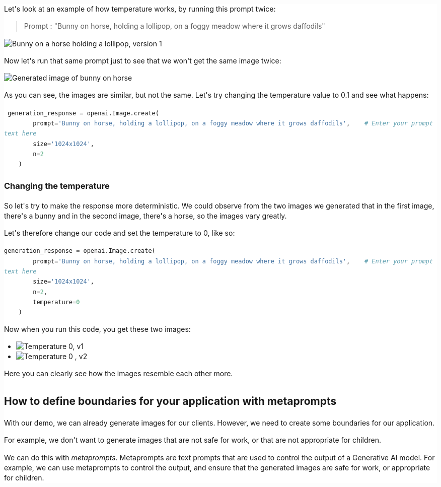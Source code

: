 Let's look at an example of how temperature works, by running this prompt twice:

> Prompt : "Bunny on horse, holding a lollipop, on a foggy meadow where it grows daffodils"

![Bunny on a horse holding a lollipop, version 1](./images/v1-generated_image.png?WT.mc_id=academic-105485-koreyst)

Now let's run that same prompt just to see that we won't get the same image twice:

![Generated image of bunny on horse](./images/v2-generated_image.png?WT.mc_id=academic-105485-koreyst)

As you can see, the images are similar, but not the same. Let's try changing the temperature value to 0.1 and see what happens:

```python
 generation_response = openai.Image.create(
        prompt='Bunny on horse, holding a lollipop, on a foggy meadow where it grows daffodils',    # Enter your prompt text here
        size='1024x1024',
        n=2
    )
```

### Changing the temperature

So let's try to make the response more deterministic. We could observe from the two images we generated that in the first image, there's a bunny and in the second image, there's a horse, so the images vary greatly.

Let's therefore change our code and set the temperature to 0, like so:

```python
generation_response = openai.Image.create(
        prompt='Bunny on horse, holding a lollipop, on a foggy meadow where it grows daffodils',    # Enter your prompt text here
        size='1024x1024',
        n=2,
        temperature=0
    )
```

Now when you run this code, you get these two images:

- ![Temperature 0, v1](./images/v1-0temp-generated_image.png?WT.mc_id=academic-105485-koreyst)
- ![Temperature 0 , v2](./images/v2-0temp-generated_image.png?WT.mc_id=academic-105485-koreyst)

Here you can clearly see how the images resemble each other more.

## How to define boundaries for your application with metaprompts

With our demo, we can already generate images for our clients. However, we need to create some boundaries for our application.  

For example, we don't want to generate images that are not safe for work, or that are not appropriate for children.  

We can do this with *metaprompts*. Metaprompts are text prompts that are used to control the output of a Generative AI model. For example, we can use metaprompts to control the output, and ensure that the generated images are safe for work, or appropriate for children.
